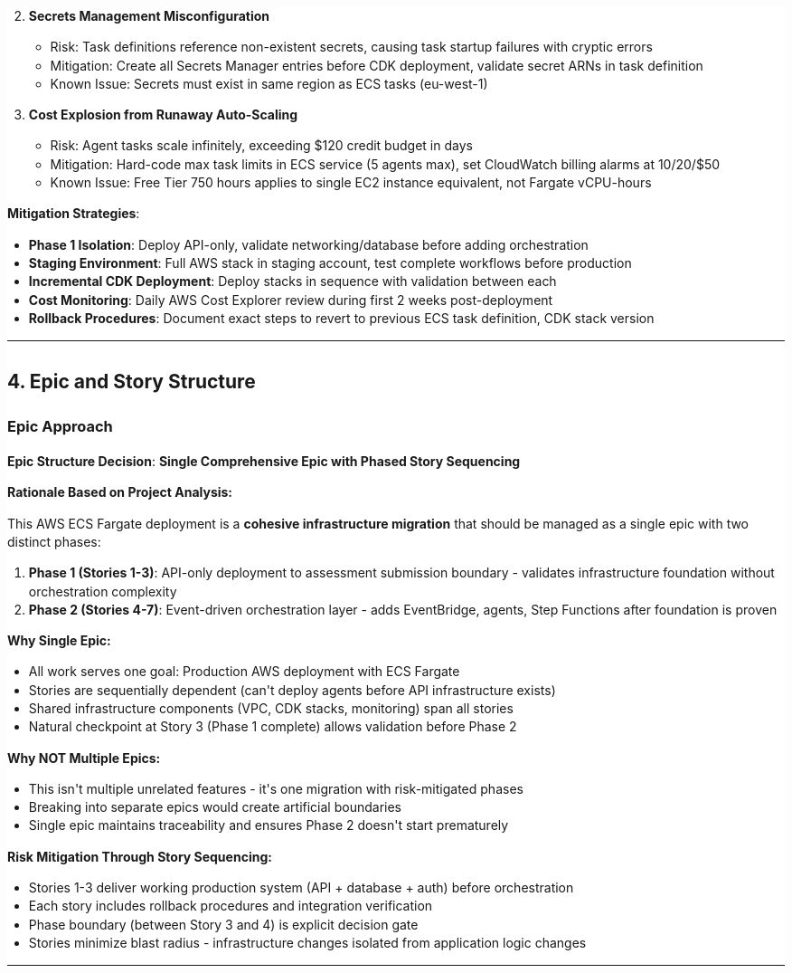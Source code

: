 2. **Secrets Management Misconfiguration**
   - Risk: Task definitions reference non-existent secrets, causing task startup failures with cryptic errors
   - Mitigation: Create all Secrets Manager entries before CDK deployment, validate secret ARNs in task definition
   - Known Issue: Secrets must exist in same region as ECS tasks (eu-west-1)

3. **Cost Explosion from Runaway Auto-Scaling**
   - Risk: Agent tasks scale infinitely, exceeding $120 credit budget in days
   - Mitigation: Hard-code max task limits in ECS service (5 agents max), set CloudWatch billing alarms at $10/$20/$50
   - Known Issue: Free Tier 750 hours applies to single EC2 instance equivalent, not Fargate vCPU-hours

**Mitigation Strategies**:
- **Phase 1 Isolation**: Deploy API-only, validate networking/database before adding orchestration
- **Staging Environment**: Full AWS stack in staging account, test complete workflows before production
- **Incremental CDK Deployment**: Deploy stacks in sequence with validation between each
- **Cost Monitoring**: Daily AWS Cost Explorer review during first 2 weeks post-deployment
- **Rollback Procedures**: Document exact steps to revert to previous ECS task definition, CDK stack version

---

## 4. Epic and Story Structure

### Epic Approach

**Epic Structure Decision**: **Single Comprehensive Epic with Phased Story Sequencing**

**Rationale Based on Project Analysis:**

This AWS ECS Fargate deployment is a **cohesive infrastructure migration** that should be managed as a single epic with two distinct phases:

1. **Phase 1 (Stories 1-3)**: API-only deployment to assessment submission boundary - validates infrastructure foundation without orchestration complexity
2. **Phase 2 (Stories 4-7)**: Event-driven orchestration layer - adds EventBridge, agents, Step Functions after foundation is proven

**Why Single Epic:**
- All work serves one goal: Production AWS deployment with ECS Fargate
- Stories are sequentially dependent (can't deploy agents before API infrastructure exists)
- Shared infrastructure components (VPC, CDK stacks, monitoring) span all stories
- Natural checkpoint at Story 3 (Phase 1 complete) allows validation before Phase 2

**Why NOT Multiple Epics:**
- This isn't multiple unrelated features - it's one migration with risk-mitigated phases
- Breaking into separate epics would create artificial boundaries
- Single epic maintains traceability and ensures Phase 2 doesn't start prematurely

**Risk Mitigation Through Story Sequencing:**
- Stories 1-3 deliver working production system (API + database + auth) before orchestration
- Each story includes rollback procedures and integration verification
- Phase boundary (between Story 3 and 4) is explicit decision gate
- Stories minimize blast radius - infrastructure changes isolated from application logic changes

---
